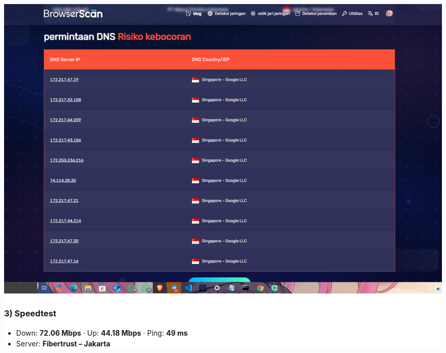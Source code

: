   <img src="assets/screens/dnsleak-2025-10-27.png" alt="DNS Leak – resolver Google Singapore" width="900">
</p>

### 3) Speedtest

* Down: **72.06 Mbps** · Up: **44.18 Mbps** · Ping: **49 ms**
* Server: **Fibertrust – Jakarta**

<p align="center">